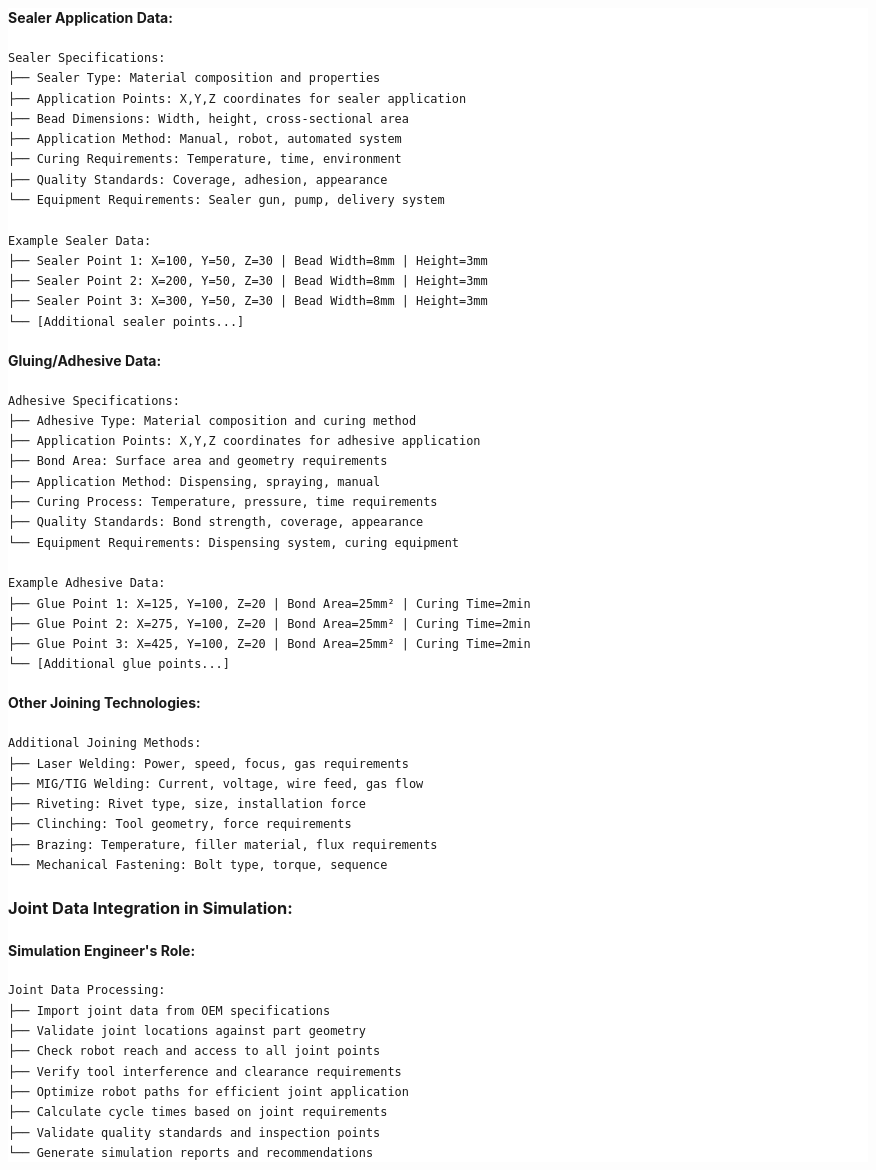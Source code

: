 #### **Sealer Application Data:**
```
Sealer Specifications:
├── Sealer Type: Material composition and properties
├── Application Points: X,Y,Z coordinates for sealer application
├── Bead Dimensions: Width, height, cross-sectional area
├── Application Method: Manual, robot, automated system
├── Curing Requirements: Temperature, time, environment
├── Quality Standards: Coverage, adhesion, appearance
└── Equipment Requirements: Sealer gun, pump, delivery system

Example Sealer Data:
├── Sealer Point 1: X=100, Y=50, Z=30 | Bead Width=8mm | Height=3mm
├── Sealer Point 2: X=200, Y=50, Z=30 | Bead Width=8mm | Height=3mm
├── Sealer Point 3: X=300, Y=50, Z=30 | Bead Width=8mm | Height=3mm
└── [Additional sealer points...]
```

#### **Gluing/Adhesive Data:**
```
Adhesive Specifications:
├── Adhesive Type: Material composition and curing method
├── Application Points: X,Y,Z coordinates for adhesive application
├── Bond Area: Surface area and geometry requirements
├── Application Method: Dispensing, spraying, manual
├── Curing Process: Temperature, pressure, time requirements
├── Quality Standards: Bond strength, coverage, appearance
└── Equipment Requirements: Dispensing system, curing equipment

Example Adhesive Data:
├── Glue Point 1: X=125, Y=100, Z=20 | Bond Area=25mm² | Curing Time=2min
├── Glue Point 2: X=275, Y=100, Z=20 | Bond Area=25mm² | Curing Time=2min
├── Glue Point 3: X=425, Y=100, Z=20 | Bond Area=25mm² | Curing Time=2min
└── [Additional glue points...]
```

#### **Other Joining Technologies:**
```
Additional Joining Methods:
├── Laser Welding: Power, speed, focus, gas requirements
├── MIG/TIG Welding: Current, voltage, wire feed, gas flow
├── Riveting: Rivet type, size, installation force
├── Clinching: Tool geometry, force requirements
├── Brazing: Temperature, filler material, flux requirements
└── Mechanical Fastening: Bolt type, torque, sequence
```

### **Joint Data Integration in Simulation:**

#### **Simulation Engineer's Role:**
```
Joint Data Processing:
├── Import joint data from OEM specifications
├── Validate joint locations against part geometry
├── Check robot reach and access to all joint points
├── Verify tool interference and clearance requirements
├── Optimize robot paths for efficient joint application
├── Calculate cycle times based on joint requirements
├── Validate quality standards and inspection points
└── Generate simulation reports and recommendations
```
